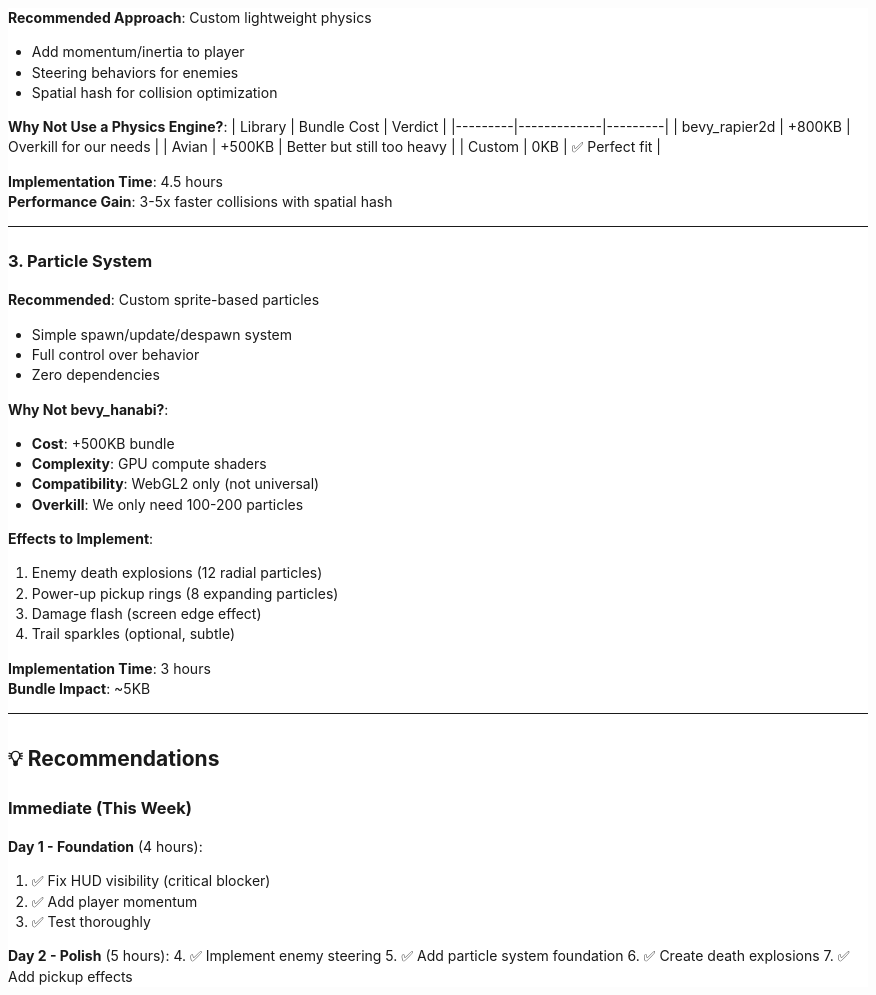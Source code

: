 **Recommended Approach**: Custom lightweight physics
- Add momentum/inertia to player
- Steering behaviors for enemies  
- Spatial hash for collision optimization

**Why Not Use a Physics Engine?**:
| Library | Bundle Cost | Verdict |
|---------|-------------|---------|
| bevy_rapier2d | +800KB | Overkill for our needs |
| Avian | +500KB | Better but still too heavy |
| Custom | 0KB | ✅ Perfect fit |

**Implementation Time**: 4.5 hours  
**Performance Gain**: 3-5x faster collisions with spatial hash

---

### 3. Particle System

**Recommended**: Custom sprite-based particles
- Simple spawn/update/despawn system
- Full control over behavior
- Zero dependencies

**Why Not bevy_hanabi?**:
- **Cost**: +500KB bundle
- **Complexity**: GPU compute shaders
- **Compatibility**: WebGL2 only (not universal)
- **Overkill**: We only need 100-200 particles

**Effects to Implement**:
1. Enemy death explosions (12 radial particles)
2. Power-up pickup rings (8 expanding particles)
3. Damage flash (screen edge effect)
4. Trail sparkles (optional, subtle)

**Implementation Time**: 3 hours  
**Bundle Impact**: ~5KB

---

## 💡 Recommendations

### Immediate (This Week)

**Day 1 - Foundation** (4 hours):
1. ✅ Fix HUD visibility (critical blocker)
2. ✅ Add player momentum
3. ✅ Test thoroughly

**Day 2 - Polish** (5 hours):
4. ✅ Implement enemy steering
5. ✅ Add particle system foundation
6. ✅ Create death explosions
7. ✅ Add pickup effects
